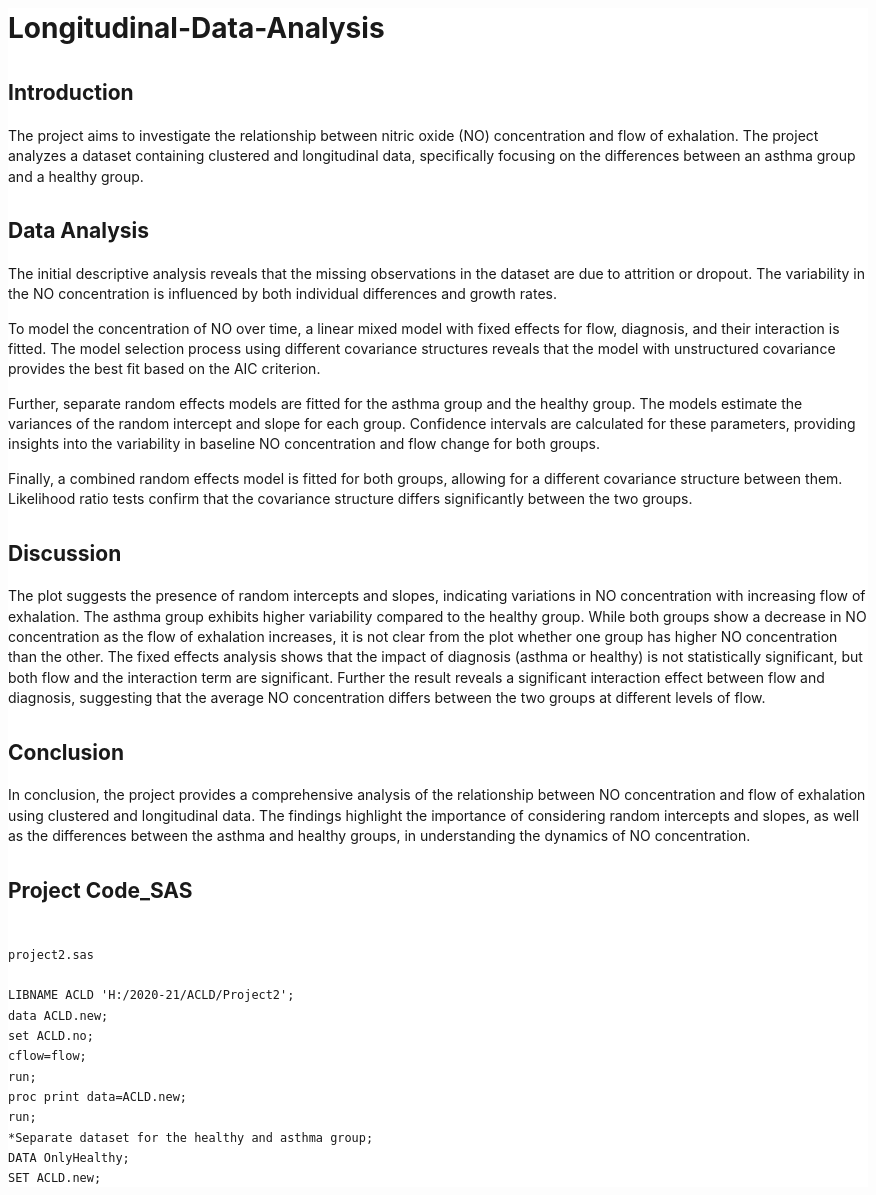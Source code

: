 # Longitudinal-Data-Analysis

## Introduction 

The project  aims to investigate the relationship between nitric oxide (NO) concentration and flow of exhalation. The project analyzes a dataset containing clustered and longitudinal data, specifically focusing on the differences between an asthma group and a healthy group.

## Data Analysis

The initial descriptive analysis reveals that the missing observations in the dataset are due to attrition or dropout. The variability in the NO concentration is influenced by both individual differences and growth rates.

To model the concentration of NO over time, a linear mixed model with fixed effects for flow, diagnosis, and their interaction is fitted. The model selection process using different covariance structures reveals that the model with unstructured covariance provides the best fit based on the AIC criterion. 

Further, separate random effects models are fitted for the asthma group and the healthy group. The models estimate the variances of the random intercept and slope for each group. Confidence intervals are calculated for these parameters, providing insights into the variability in baseline NO concentration and flow change for both groups.

Finally, a combined random effects model is fitted for both groups, allowing for a different covariance structure between them. Likelihood ratio tests confirm that the covariance structure differs significantly between the two groups. 

## Discussion 

The plot suggests the presence of random intercepts and slopes, indicating variations in NO concentration with increasing flow of exhalation. The asthma group exhibits higher variability compared to the healthy group. While both groups show a decrease in NO concentration as the flow of exhalation increases, it is not clear from the plot whether one group has higher NO concentration than the other. The fixed effects analysis shows that the impact of diagnosis (asthma or healthy) is not statistically significant, but both flow and the interaction term are significant. Further the result reveals a significant interaction effect between flow and diagnosis, suggesting that the average NO concentration differs between the two groups at different levels of flow.


## Conclusion

In conclusion, the project provides a comprehensive analysis of the relationship between NO concentration and flow of exhalation using clustered and longitudinal data. The findings highlight the importance of considering random intercepts and slopes, as well as the differences between the asthma and healthy groups, in understanding the dynamics of NO concentration.

## Project Code_SAS

```

project2.sas

LIBNAME ACLD 'H:/2020-21/ACLD/Project2';
data ACLD.new;
set ACLD.no;
cflow=flow;
run;
proc print data=ACLD.new;
run;
*Separate dataset for the healthy and asthma group;
DATA OnlyHealthy;
SET ACLD.new;
```
